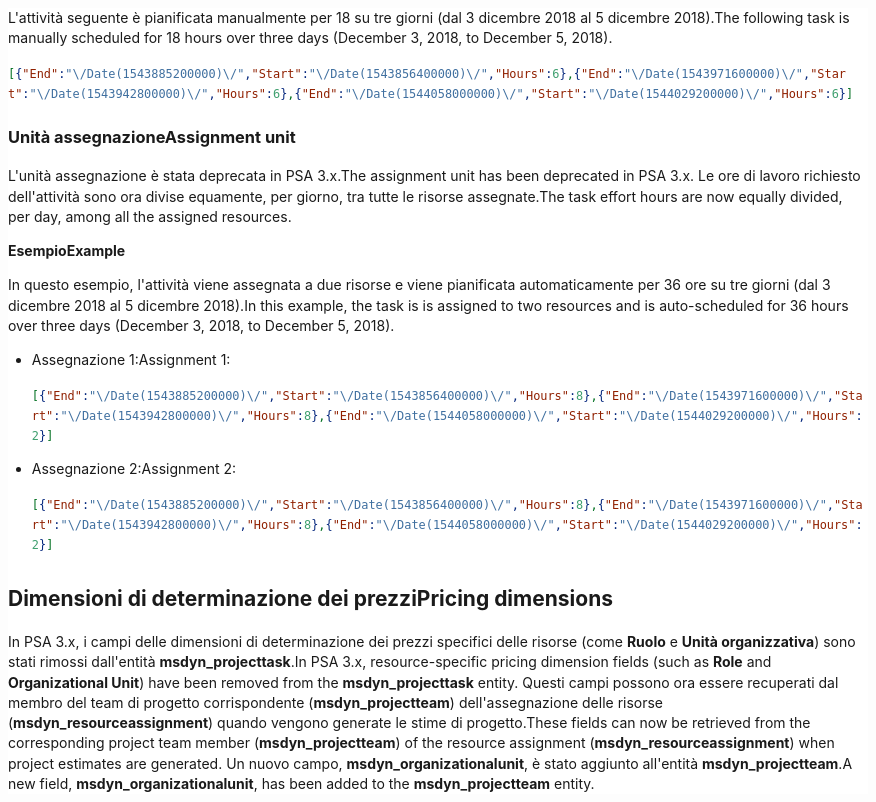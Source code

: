 <span data-ttu-id="d2333-159">L'attività seguente è pianificata manualmente per 18 su tre giorni (dal 3 dicembre 2018 al 5 dicembre 2018).</span><span class="sxs-lookup"><span data-stu-id="d2333-159">The following task is manually scheduled for 18 hours over three days (December 3, 2018, to December 5, 2018).</span></span>

```json
[{"End":"\/Date(1543885200000)\/","Start":"\/Date(1543856400000)\/","Hours":6},{"End":"\/Date(1543971600000)\/","Start":"\/Date(1543942800000)\/","Hours":6},{"End":"\/Date(1544058000000)\/","Start":"\/Date(1544029200000)\/","Hours":6}]
```

### <a name="assignment-unit"></a><span data-ttu-id="d2333-160">Unità assegnazione</span><span class="sxs-lookup"><span data-stu-id="d2333-160">Assignment unit</span></span>

<span data-ttu-id="d2333-161">L'unità assegnazione è stata deprecata in PSA 3.x.</span><span class="sxs-lookup"><span data-stu-id="d2333-161">The assignment unit has been deprecated in PSA 3.x.</span></span> <span data-ttu-id="d2333-162">Le ore di lavoro richiesto dell'attività sono ora divise equamente, per giorno, tra tutte le risorse assegnate.</span><span class="sxs-lookup"><span data-stu-id="d2333-162">The task effort hours are now equally divided, per day, among all the assigned resources.</span></span>

<span data-ttu-id="d2333-163">**Esempio**</span><span class="sxs-lookup"><span data-stu-id="d2333-163">**Example**</span></span>

<span data-ttu-id="d2333-164">In questo esempio, l'attività viene assegnata a due risorse e viene pianificata automaticamente per 36 ore su tre giorni (dal 3 dicembre 2018 al 5 dicembre 2018).</span><span class="sxs-lookup"><span data-stu-id="d2333-164">In this example, the task is is assigned to two resources and is auto-scheduled for 36 hours over three days (December 3, 2018, to December 5, 2018).</span></span>

- <span data-ttu-id="d2333-165">Assegnazione 1:</span><span class="sxs-lookup"><span data-stu-id="d2333-165">Assignment 1:</span></span>

    ```json
    [{"End":"\/Date(1543885200000)\/","Start":"\/Date(1543856400000)\/","Hours":8},{"End":"\/Date(1543971600000)\/","Start":"\/Date(1543942800000)\/","Hours":8},{"End":"\/Date(1544058000000)\/","Start":"\/Date(1544029200000)\/","Hours":2}]
    ```

- <span data-ttu-id="d2333-166">Assegnazione 2:</span><span class="sxs-lookup"><span data-stu-id="d2333-166">Assignment 2:</span></span>

    ```json
    [{"End":"\/Date(1543885200000)\/","Start":"\/Date(1543856400000)\/","Hours":8},{"End":"\/Date(1543971600000)\/","Start":"\/Date(1543942800000)\/","Hours":8},{"End":"\/Date(1544058000000)\/","Start":"\/Date(1544029200000)\/","Hours":2}]
    ```

## <a name="pricing-dimensions"></a><span data-ttu-id="d2333-167">Dimensioni di determinazione dei prezzi</span><span class="sxs-lookup"><span data-stu-id="d2333-167">Pricing dimensions</span></span>

<span data-ttu-id="d2333-168">In PSA 3.x, i campi delle dimensioni di determinazione dei prezzi specifici delle risorse (come **Ruolo** e **Unità organizzativa**) sono stati rimossi dall'entità **msdyn\_projecttask**.</span><span class="sxs-lookup"><span data-stu-id="d2333-168">In PSA 3.x, resource-specific pricing dimension fields (such as **Role** and **Organizational Unit**) have been removed from the **msdyn\_projecttask** entity.</span></span> <span data-ttu-id="d2333-169">Questi campi possono ora essere recuperati dal membro del team di progetto corrispondente (**msdyn\_projectteam**) dell'assegnazione delle risorse (**msdyn\_resourceassignment**) quando vengono generate le stime di progetto.</span><span class="sxs-lookup"><span data-stu-id="d2333-169">These fields can now be retrieved from the corresponding project team member (**msdyn\_projectteam**) of the resource assignment (**msdyn\_resourceassignment**) when project estimates are generated.</span></span> <span data-ttu-id="d2333-170">Un nuovo campo, **msdyn\_organizationalunit**, è stato aggiunto all'entità **msdyn\_projectteam**.</span><span class="sxs-lookup"><span data-stu-id="d2333-170">A new field, **msdyn\_organizationalunit**, has been added to the **msdyn\_projectteam** entity.</span></span>
